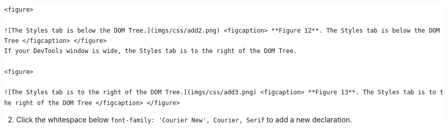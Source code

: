     <figure> 
    
    ![The Styles tab is below the DOM Tree.](imgs/css/add2.png) <figcaption> **Figure 12**. The Styles tab is below the DOM Tree </figcaption> </figure> 
    If your DevTools window is wide, the Styles tab is to the right of the DOM Tree.
    
    <figure> 
    
    ![The Styles tab is to the right of the DOM Tree.](imgs/css/add3.png) <figcaption> **Figure 13**. The Styles tab is to the right of the DOM Tree </figcaption> </figure>
2. Click the whitespace below `font-family: 'Courier New', Courier, Serif` to add a new declaration.
    